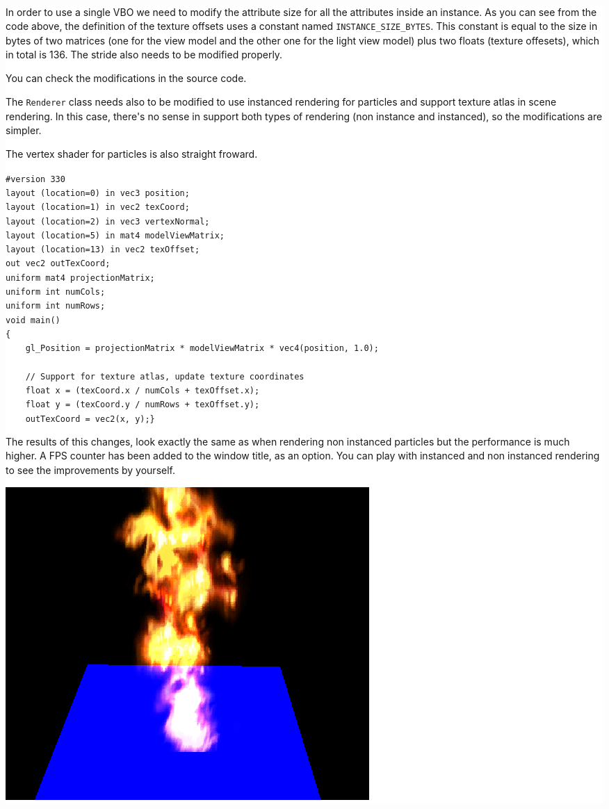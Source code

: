 In order to use a single VBO we need to modify the attribute size for all the attributes inside an instance. As you can see from the code above, the definition of the texture offsets uses a constant named `INSTANCE_SIZE_BYTES`. This constant is equal to the size in bytes of two matrices \(one for the view model and the other one for the light view model\) plus two floats \(texture offesets\), which in total is 136. The stride also needs to be modified properly.

You can check the modifications in the source code.

The `Renderer` class needs also to be modified to use instanced rendering for particles and support texture atlas in scene rendering. In this case, there's no sense in support both types of rendering \(non instance and instanced\), so the modifications are simpler.

The vertex shader for particles is also straight froward.

```text
#version 330
layout (location=0) in vec3 position;
layout (location=1) in vec2 texCoord;
layout (location=2) in vec3 vertexNormal;
layout (location=5) in mat4 modelViewMatrix;
layout (location=13) in vec2 texOffset;
out vec2 outTexCoord;
uniform mat4 projectionMatrix;
uniform int numCols;
uniform int numRows;
void main()
{
    gl_Position = projectionMatrix * modelViewMatrix * vec4(position, 1.0);

    // Support for texture atlas, update texture coordinates
    float x = (texCoord.x / numCols + texOffset.x);
    float y = (texCoord.y / numRows + texOffset.y);
    outTexCoord = vec2(x, y);}
```

The results of this changes, look exactly the same as when rendering non instanced particles but the performance is much higher. A FPS counter has been added to the window title, as an option. You can play with instanced and non instanced rendering to see the improvements by yourself.

![Particles](.gitbook/assets/particles.png)
